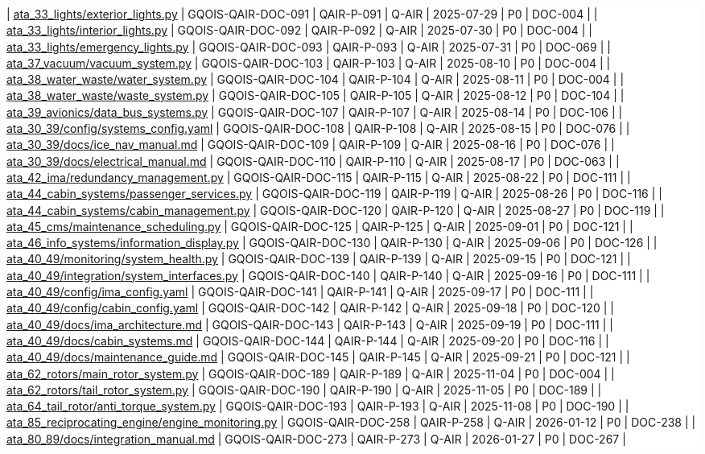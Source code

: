 | [<a href="#file-q-air-ata_33_lights-exterior_lights_py">ata_33_lights/exterior_lights.py</a>](#q-air-ata_33_lights-exterior_lights_py) | GQOIS-QAIR-DOC-091 | QAIR-P-091 | Q-AIR | 2025-07-29 | P0 | DOC-004 |
| [<a href="#file-q-air-ata_33_lights-interior_lights_py">ata_33_lights/interior_lights.py</a>](#q-air-ata_33_lights-interior_lights_py) | GQOIS-QAIR-DOC-092 | QAIR-P-092 | Q-AIR | 2025-07-30 | P0 | DOC-004 |
| [<a href="#file-q-air-ata_33_lights-emergency_lights_py">ata_33_lights/emergency_lights.py</a>](#q-air-ata_33_lights-emergency_lights_py) | GQOIS-QAIR-DOC-093 | QAIR-P-093 | Q-AIR | 2025-07-31 | P0 | DOC-069 |
| [<a href="#file-q-air-ata_37_vacuum-vacuum_system_py">ata_37_vacuum/vacuum_system.py</a>](#q-air-ata_37_vacuum-vacuum_system_py) | GQOIS-QAIR-DOC-103 | QAIR-P-103 | Q-AIR | 2025-08-10 | P0 | DOC-004 |
| [<a href="#file-q-air-ata_38_water_waste-water_system_py">ata_38_water_waste/water_system.py</a>](#q-air-ata_38_water_waste-water_system_py) | GQOIS-QAIR-DOC-104 | QAIR-P-104 | Q-AIR | 2025-08-11 | P0 | DOC-004 |
| [<a href="#file-q-air-ata_38_water_waste-waste_system_py">ata_38_water_waste/waste_system.py</a>](#q-air-ata_38_water_waste-waste_system_py) | GQOIS-QAIR-DOC-105 | QAIR-P-105 | Q-AIR | 2025-08-12 | P0 | DOC-104 |
| [<a href="#file-q-air-ata_39_avionics-data_bus_systems_py">ata_39_avionics/data_bus_systems.py</a>](#q-air-ata_39_avionics-data_bus_systems_py) | GQOIS-QAIR-DOC-107 | QAIR-P-107 | Q-AIR | 2025-08-14 | P0 | DOC-106 |
| [<a href="#file-q-air-ata_30_39-config-systems_config_yaml">ata_30_39/config/systems_config.yaml</a>](#q-air-ata_30_39-config-systems_config_yaml) | GQOIS-QAIR-DOC-108 | QAIR-P-108 | Q-AIR | 2025-08-15 | P0 | DOC-076 |
| [<a href="#file-q-air-ata_30_39-docs-ice_nav_manual_md">ata_30_39/docs/ice_nav_manual.md</a>](#q-air-ata_30_39-docs-ice_nav_manual_md) | GQOIS-QAIR-DOC-109 | QAIR-P-109 | Q-AIR | 2025-08-16 | P0 | DOC-076 |
| [<a href="#file-q-air-ata_30_39-docs-electrical_manual_md">ata_30_39/docs/electrical_manual.md</a>](#q-air-ata_30_39-docs-electrical_manual_md) | GQOIS-QAIR-DOC-110 | QAIR-P-110 | Q-AIR | 2025-08-17 | P0 | DOC-063 |
| [<a href="#file-q-air-ata_42_ima-redundancy_management_py">ata_42_ima/redundancy_management.py</a>](#q-air-ata_42_ima-redundancy_management_py) | GQOIS-QAIR-DOC-115 | QAIR-P-115 | Q-AIR | 2025-08-22 | P0 | DOC-111 |
| [<a href="#file-q-air-ata_44_cabin_systems-passenger_services_py">ata_44_cabin_systems/passenger_services.py</a>](#q-air-ata_44_cabin_systems-passenger_services_py) | GQOIS-QAIR-DOC-119 | QAIR-P-119 | Q-AIR | 2025-08-26 | P0 | DOC-116 |
| [<a href="#file-q-air-ata_44_cabin_systems-cabin_management_py">ata_44_cabin_systems/cabin_management.py</a>](#q-air-ata_44_cabin_systems-cabin_management_py) | GQOIS-QAIR-DOC-120 | QAIR-P-120 | Q-AIR | 2025-08-27 | P0 | DOC-119 |
| [<a href="#file-q-air-ata_45_cms-maintenance_scheduling_py">ata_45_cms/maintenance_scheduling.py</a>](#q-air-ata_45_cms-maintenance_scheduling_py) | GQOIS-QAIR-DOC-125 | QAIR-P-125 | Q-AIR | 2025-09-01 | P0 | DOC-121 |
| [<a href="#file-q-air-ata_46_info_systems-information_display_py">ata_46_info_systems/information_display.py</a>](#q-air-ata_46_info_systems-information_display_py) | GQOIS-QAIR-DOC-130 | QAIR-P-130 | Q-AIR | 2025-09-06 | P0 | DOC-126 |
| [<a href="#file-q-air-ata_40_49-monitoring-system_health_py">ata_40_49/monitoring/system_health.py</a>](#q-air-ata_40_49-monitoring-system_health_py) | GQOIS-QAIR-DOC-139 | QAIR-P-139 | Q-AIR | 2025-09-15 | P0 | DOC-121 |
| [<a href="#file-q-air-ata_40_49-integration-system_interfaces_py">ata_40_49/integration/system_interfaces.py</a>](#q-air-ata_40_49-integration-system_interfaces_py) | GQOIS-QAIR-DOC-140 | QAIR-P-140 | Q-AIR | 2025-09-16 | P0 | DOC-111 |
| [<a href="#file-q-air-ata_40_49-config-ima_config_yaml">ata_40_49/config/ima_config.yaml</a>](#q-air-ata_40_49-config-ima_config_yaml) | GQOIS-QAIR-DOC-141 | QAIR-P-141 | Q-AIR | 2025-09-17 | P0 | DOC-111 |
| [<a href="#file-q-air-ata_40_49-config-cabin_config_yaml">ata_40_49/config/cabin_config.yaml</a>](#q-air-ata_40_49-config-cabin_config_yaml) | GQOIS-QAIR-DOC-142 | QAIR-P-142 | Q-AIR | 2025-09-18 | P0 | DOC-120 |
| [<a href="#file-q-air-ata_40_49-docs-ima_architecture_md">ata_40_49/docs/ima_architecture.md</a>](#q-air-ata_40_49-docs-ima_architecture_md) | GQOIS-QAIR-DOC-143 | QAIR-P-143 | Q-AIR | 2025-09-19 | P0 | DOC-111 |
| [<a href="#file-q-air-ata_40_49-docs-cabin_systems_md">ata_40_49/docs/cabin_systems.md</a>](#q-air-ata_40_49-docs-cabin_systems_md) | GQOIS-QAIR-DOC-144 | QAIR-P-144 | Q-AIR | 2025-09-20 | P0 | DOC-116 |
| [<a href="#file-q-air-ata_40_49-docs-maintenance_guide_md">ata_40_49/docs/maintenance_guide.md</a>](#q-air-ata_40_49-docs-maintenance_guide_md) | GQOIS-QAIR-DOC-145 | QAIR-P-145 | Q-AIR | 2025-09-21 | P0 | DOC-121 |
| [<a href="#file-q-air-ata_62_rotors-main_rotor_system_py">ata_62_rotors/main_rotor_system.py</a>](#q-air-ata_62_rotors-main_rotor_system_py) | GQOIS-QAIR-DOC-189 | QAIR-P-189 | Q-AIR | 2025-11-04 | P0 | DOC-004 |
| [<a href="#file-q-air-ata_62_rotors-tail_rotor_system_py">ata_62_rotors/tail_rotor_system.py</a>](#q-air-ata_62_rotors-tail_rotor_system_py) | GQOIS-QAIR-DOC-190 | QAIR-P-190 | Q-AIR | 2025-11-05 | P0 | DOC-189 |
| [<a href="#file-q-air-ata_64_tail_rotor-anti_torque_system_py">ata_64_tail_rotor/anti_torque_system.py</a>](#q-air-ata_64_tail_rotor-anti_torque_system_py) | GQOIS-QAIR-DOC-193 | QAIR-P-193 | Q-AIR | 2025-11-08 | P0 | DOC-190 |
| [<a href="#file-q-air-ata_85_reciprocating_engine-engine_monitoring_py">ata_85_reciprocating_engine/engine_monitoring.py</a>](#q-air-ata_85_reciprocating_engine-engine_monitoring_py) | GQOIS-QAIR-DOC-258 | QAIR-P-258 | Q-AIR | 2026-01-12 | P0 | DOC-238 |
| [<a href="#file-q-air-ata_80_89-docs-integration_manual_md">ata_80_89/docs/integration_manual.md</a>](#q-air-ata_80_89-docs-integration_manual_md) | GQOIS-QAIR-DOC-273 | QAIR-P-273 | Q-AIR | 2026-01-27 | P0 | DOC-267 |